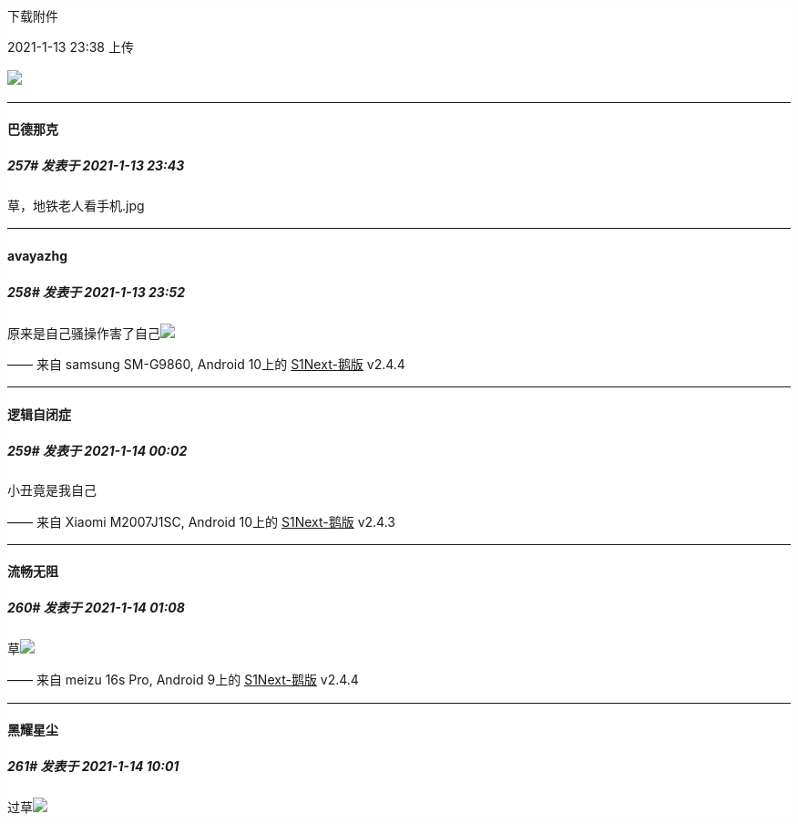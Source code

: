 
下载附件


2021-1-13 23:38 上传


<img src="https://img.saraba1st.com/forum/202101/13/233850yu0e60nst805iniz.png" referrerpolicy="no-referrer">


-----

####  巴德那克  
##### 257#       发表于 2021-1-13 23:43


草，地铁老人看手机.jpg


-----

####  avayazhg  
##### 258#       发表于 2021-1-13 23:52


原来是自己骚操作害了自己<img src="https://static.saraba1st.com/image/smiley/face2017/068.png" referrerpolicy="no-referrer">

—— 来自 samsung SM-G9860, Android 10上的 [S1Next-鹅版](https://github.com/ykrank/S1-Next/releases) v2.4.4


-----

####  逻辑自闭症  
##### 259#       发表于 2021-1-14 00:02


小丑竟是我自己

—— 来自 Xiaomi M2007J1SC, Android 10上的 [S1Next-鹅版](https://github.com/ykrank/S1-Next/releases) v2.4.3


-----

####  流畅无阻  
##### 260#       发表于 2021-1-14 01:08


草<img src="https://static.saraba1st.com/image/smiley/face2017/068.png" referrerpolicy="no-referrer">

—— 来自 meizu 16s Pro, Android 9上的 [S1Next-鹅版](https://github.com/ykrank/S1-Next/releases) v2.4.4


-----

####  黑耀星尘  
##### 261#       发表于 2021-1-14 10:01


过草<img src="https://static.saraba1st.com/image/smiley/face2017/068.png" referrerpolicy="no-referrer">
